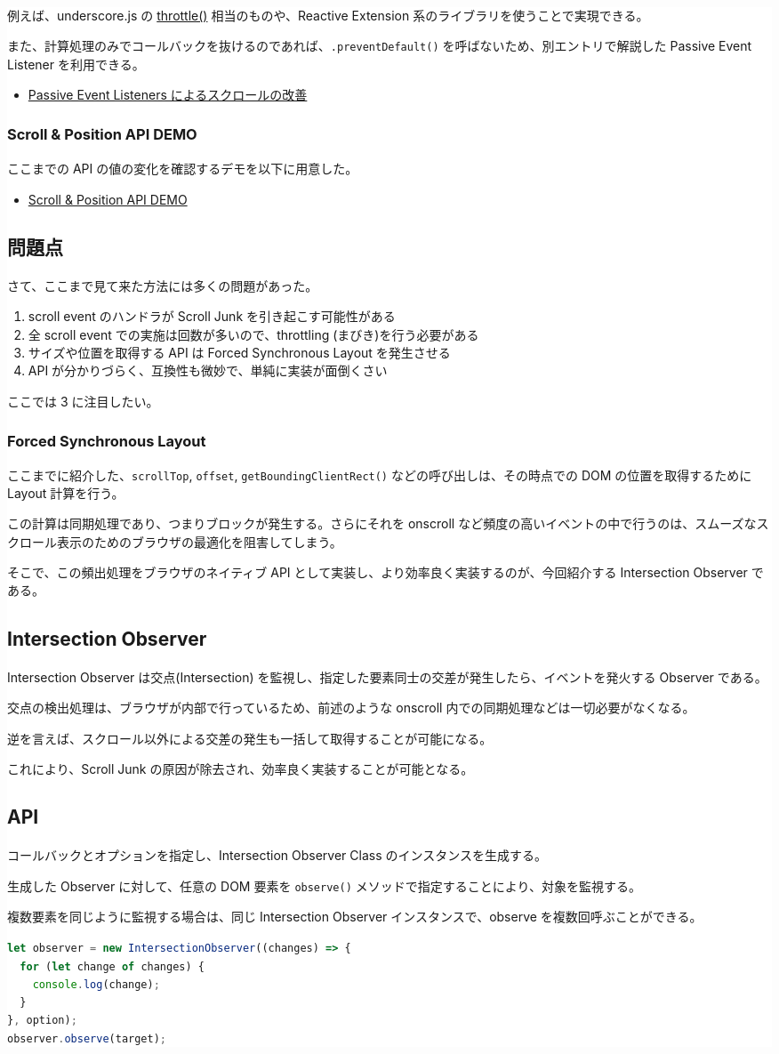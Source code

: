 例えば、underscore.js の [throttle()](http://underscorejs.org/#throttle) 相当のものや、Reactive Extension 系のライブラリを使うことで実現できる。

また、計算処理のみでコールバックを抜けるのであれば、`.preventDefault()` を呼ばないため、別エントリで解説した Passive Event Listener を利用できる。

- [Passive Event Listeners によるスクロールの改善](https://blog.jxck.io/entries/2016-06-09/passive-event-listeners.html)


### Scroll & Position API DEMO

ここまでの API の値の変化を確認するデモを以下に用意した。

- [Scroll & Position API DEMO](https://labs.jxck.io/intersection-observer/size.html)


## 問題点

さて、ここまで見て来た方法には多くの問題があった。

1. scroll event のハンドラが Scroll Junk を引き起こす可能性がある
2. 全 scroll event での実施は回数が多いので、throttling (まびき)を行う必要がある
3. サイズや位置を取得する API は Forced Synchronous Layout を発生させる
4. API が分かりづらく、互換性も微妙で、単純に実装が面倒くさい

ここでは 3 に注目したい。


### Forced Synchronous Layout

ここまでに紹介した、`scrollTop`, `offset`, `getBoundingClientRect()` などの呼び出しは、その時点での DOM の位置を取得するために Layout 計算を行う。

この計算は同期処理であり、つまりブロックが発生する。さらにそれを onscroll など頻度の高いイベントの中で行うのは、スムーズなスクロール表示のためのブラウザの最適化を阻害してしまう。

そこで、この頻出処理をブラウザのネイティブ API として実装し、より効率良く実装するのが、今回紹介する Intersection Observer である。


## Intersection Observer

Intersection Observer は交点(Intersection) を監視し、指定した要素同士の交差が発生したら、イベントを発火する Observer である。

交点の検出処理は、ブラウザが内部で行っているため、前述のような onscroll 内での同期処理などは一切必要がなくなる。

逆を言えば、スクロール以外による交差の発生も一括して取得することが可能になる。

これにより、Scroll Junk の原因が除去され、効率良く実装することが可能となる。


## API

コールバックとオプションを指定し、Intersection Observer Class のインスタンスを生成する。

生成した Observer に対して、任意の DOM 要素を `observe()` メソッドで指定することにより、対象を監視する。

複数要素を同じように監視する場合は、同じ Intersection Observer インスタンスで、observe を複数回呼ぶことができる。

```js
let observer = new IntersectionObserver((changes) => {
  for (let change of changes) {
    console.log(change);
  }
}, option);
observer.observe(target);
```
